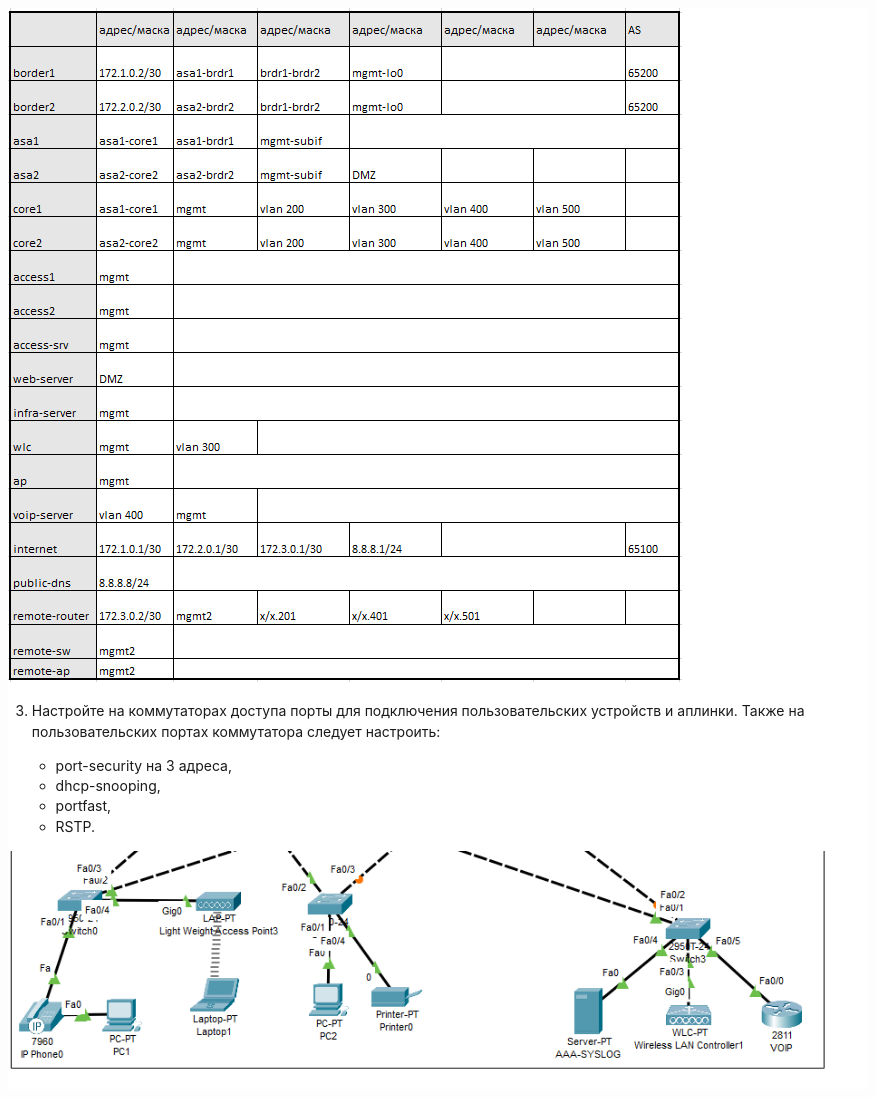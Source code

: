 ![](_att/01.DIP.NTW26-1.png)
    
3.  Настройте на коммутаторах доступа порты для подключения пользовательских устройств и аплинки. Также на пользовательских портах коммутатора следует настроить:
    
    -   port-security на 3 адреса,
    -   dhcp-snooping,
    -   portfast,
    -   RSTP.

![](_att/01.DIP.NTW26-2.png)
